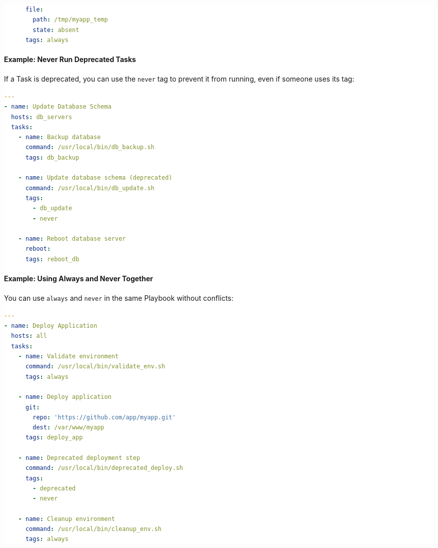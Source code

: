 ```yaml
      file:
        path: /tmp/myapp_temp
        state: absent
      tags: always
```

#### Example: Never Run Deprecated Tasks

If a Task is deprecated, you can use the `never` tag to prevent it from running, even if someone uses its tag:
```yaml
---
- name: Update Database Schema
  hosts: db_servers
  tasks:
    - name: Backup database
      command: /usr/local/bin/db_backup.sh
      tags: db_backup

    - name: Update database schema (deprecated)
      command: /usr/local/bin/db_update.sh
      tags:
        - db_update
        - never

    - name: Reboot database server
      reboot:
      tags: reboot_db
```

#### Example: Using Always and Never Together

You can use `always` and `never` in the same Playbook without conflicts:
```yaml
---
- name: Deploy Application
  hosts: all
  tasks:
    - name: Validate environment
      command: /usr/local/bin/validate_env.sh
      tags: always

    - name: Deploy application
      git:
        repo: 'https://github.com/app/myapp.git'
        dest: /var/www/myapp
      tags: deploy_app

    - name: Deprecated deployment step
      command: /usr/local/bin/deprecated_deploy.sh
      tags:
        - deprecated
        - never

    - name: Cleanup environment
      command: /usr/local/bin/cleanup_env.sh
      tags: always
```
